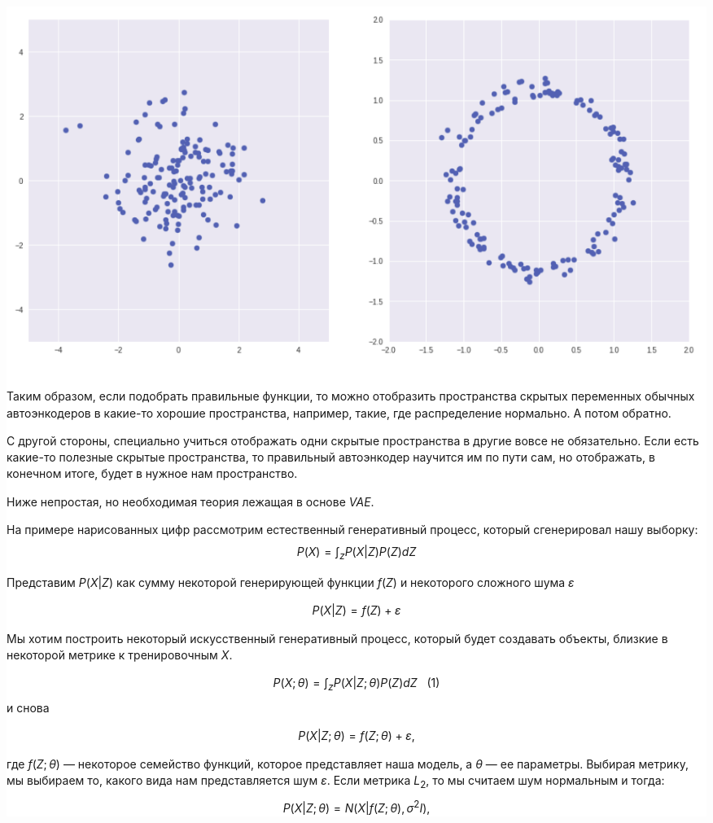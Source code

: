 ![distributions](https://github.com/natalymr/dl-notes/blob/master/pictures/distributions.png?raw=true)

Таким образом, если подобрать правильные функции, то можно отобразить пространства скрытых переменных обычных автоэнкодеров в какие-то хорошие пространства, например, такие, где распределение нормально. А потом обратно.

С другой стороны, специально учиться отображать одни скрытые пространства в другие вовсе не обязательно. Если есть какие-то полезные скрытые пространства, то правильный автоэнкодер научится им по пути сам, но отображать, в конечном итоге, будет в нужное нам пространство.

Ниже непростая, но необходимая теория лежащая в основе _VAE_.

На примере нарисованных цифр рассмотрим естественный генеративный процесс, который сгенерировал нашу выборку:
$$P(X) = \int_{z} P(X|Z)P(Z)dZ$$

Представим $P(X|Z)$ как сумму некоторой генерирующей функции $f(Z)$ и некоторого сложного шума $\varepsilon$

$$P(X|Z) = f(Z) + \varepsilon$$

Мы хотим построить некоторый искусственный генеративный процесс, который будет создавать объекты, близкие в некоторой метрике к тренировочным $X$.

$$P(X;\theta) = \int_{z} P(X|Z;\theta)P(Z)dZ \ \ \ (1)$$
и снова

$$P(X|Z;\theta) = f(Z;\theta) + \varepsilon,$$

где $f(Z;\theta)$ — некоторое семейство функций, которое представляет наша модель, 
а $\theta$ — ее параметры.
Выбирая метрику, мы выбираем то, какого вида нам представляется шум $\varepsilon$. Если метрика $L_2$, то мы считаем шум нормальным и тогда:
$$P(X|Z;\theta) = N(X|f(Z;\theta), \sigma^2 I),$$
